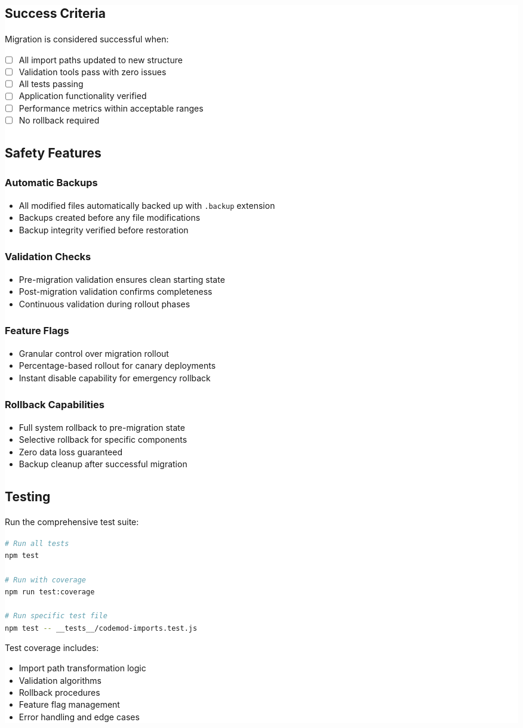 ## Success Criteria

Migration is considered successful when:

- [ ] All import paths updated to new structure
- [ ] Validation tools pass with zero issues
- [ ] All tests passing
- [ ] Application functionality verified
- [ ] Performance metrics within acceptable ranges
- [ ] No rollback required

## Safety Features

### Automatic Backups
- All modified files automatically backed up with `.backup` extension
- Backups created before any file modifications
- Backup integrity verified before restoration

### Validation Checks
- Pre-migration validation ensures clean starting state
- Post-migration validation confirms completeness
- Continuous validation during rollout phases

### Feature Flags
- Granular control over migration rollout
- Percentage-based rollout for canary deployments
- Instant disable capability for emergency rollback

### Rollback Capabilities
- Full system rollback to pre-migration state
- Selective rollback for specific components
- Zero data loss guaranteed
- Backup cleanup after successful migration

## Testing

Run the comprehensive test suite:

```bash
# Run all tests
npm test

# Run with coverage
npm run test:coverage

# Run specific test file
npm test -- __tests__/codemod-imports.test.js
```

Test coverage includes:
- Import path transformation logic
- Validation algorithms
- Rollback procedures
- Feature flag management
- Error handling and edge cases
